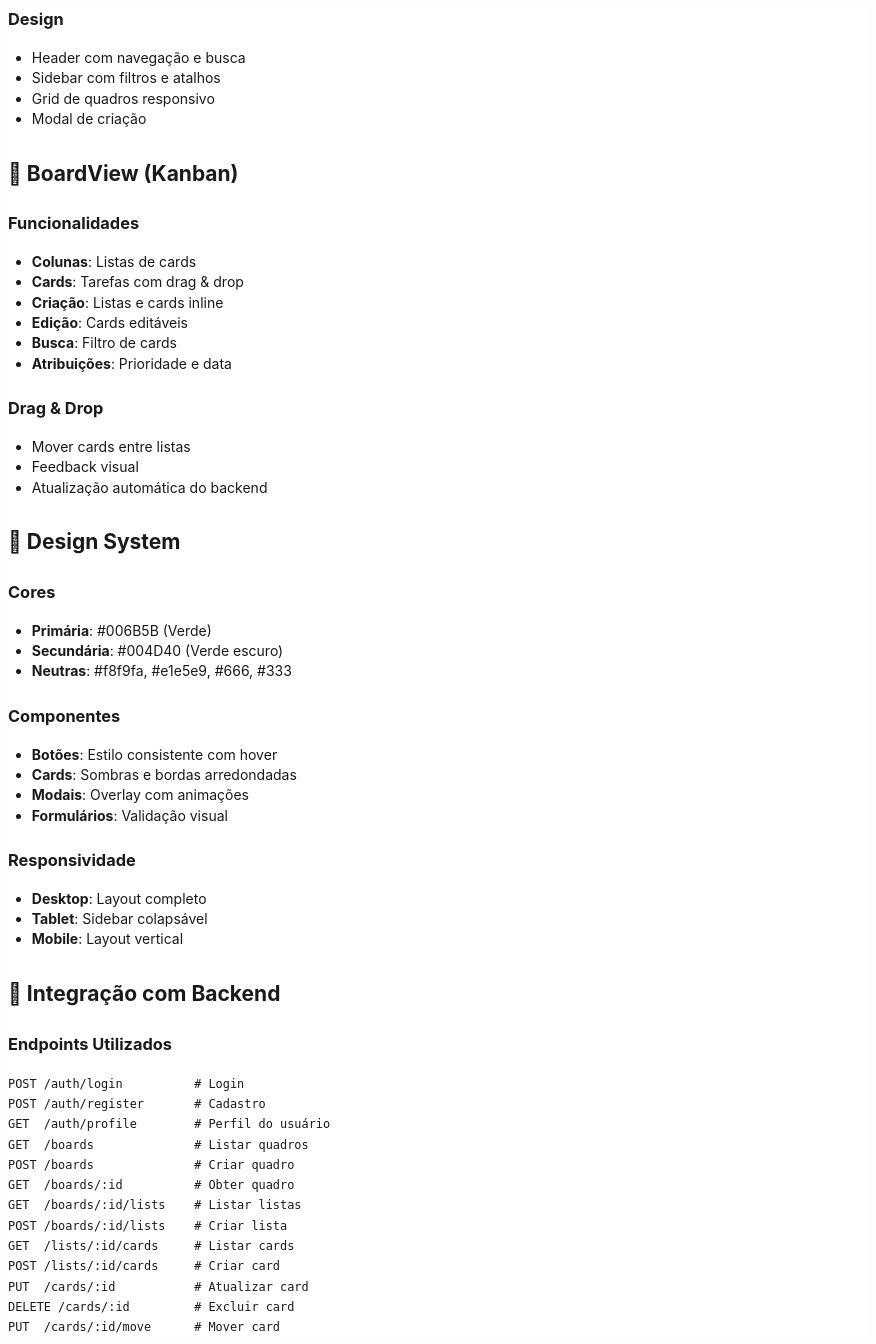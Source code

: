 ### Design
- Header com navegação e busca
- Sidebar com filtros e atalhos
- Grid de quadros responsivo
- Modal de criação

## 🎨 BoardView (Kanban)

### Funcionalidades
- **Colunas**: Listas de cards
- **Cards**: Tarefas com drag & drop
- **Criação**: Listas e cards inline
- **Edição**: Cards editáveis
- **Busca**: Filtro de cards
- **Atribuições**: Prioridade e data

### Drag & Drop
- Mover cards entre listas
- Feedback visual
- Atualização automática do backend

## 🎨 Design System

### Cores
- **Primária**: #006B5B (Verde)
- **Secundária**: #004D40 (Verde escuro)
- **Neutras**: #f8f9fa, #e1e5e9, #666, #333

### Componentes
- **Botões**: Estilo consistente com hover
- **Cards**: Sombras e bordas arredondadas
- **Modais**: Overlay com animações
- **Formulários**: Validação visual

### Responsividade
- **Desktop**: Layout completo
- **Tablet**: Sidebar colapsável
- **Mobile**: Layout vertical

## 🔌 Integração com Backend

### Endpoints Utilizados
```
POST /auth/login          # Login
POST /auth/register       # Cadastro
GET  /auth/profile        # Perfil do usuário
GET  /boards              # Listar quadros
POST /boards              # Criar quadro
GET  /boards/:id          # Obter quadro
GET  /boards/:id/lists    # Listar listas
POST /boards/:id/lists    # Criar lista
GET  /lists/:id/cards     # Listar cards
POST /lists/:id/cards     # Criar card
PUT  /cards/:id           # Atualizar card
DELETE /cards/:id         # Excluir card
PUT  /cards/:id/move      # Mover card
```
